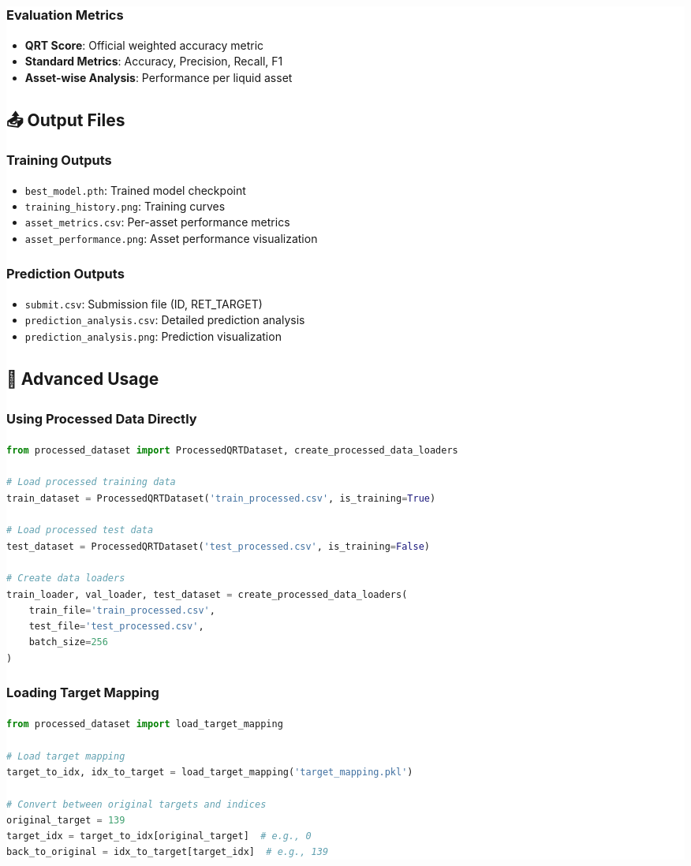 ### Evaluation Metrics
- **QRT Score**: Official weighted accuracy metric
- **Standard Metrics**: Accuracy, Precision, Recall, F1
- **Asset-wise Analysis**: Performance per liquid asset

## 📤 Output Files

### Training Outputs
- `best_model.pth`: Trained model checkpoint
- `training_history.png`: Training curves
- `asset_metrics.csv`: Per-asset performance metrics
- `asset_performance.png`: Asset performance visualization

### Prediction Outputs
- `submit.csv`: Submission file (ID, RET_TARGET)
- `prediction_analysis.csv`: Detailed prediction analysis
- `prediction_analysis.png`: Prediction visualization

## 🔧 Advanced Usage

### Using Processed Data Directly
```python
from processed_dataset import ProcessedQRTDataset, create_processed_data_loaders

# Load processed training data
train_dataset = ProcessedQRTDataset('train_processed.csv', is_training=True)

# Load processed test data
test_dataset = ProcessedQRTDataset('test_processed.csv', is_training=False)

# Create data loaders
train_loader, val_loader, test_dataset = create_processed_data_loaders(
    train_file='train_processed.csv',
    test_file='test_processed.csv',
    batch_size=256
)
```

### Loading Target Mapping
```python
from processed_dataset import load_target_mapping

# Load target mapping
target_to_idx, idx_to_target = load_target_mapping('target_mapping.pkl')

# Convert between original targets and indices
original_target = 139
target_idx = target_to_idx[original_target]  # e.g., 0
back_to_original = idx_to_target[target_idx]  # e.g., 139
```
